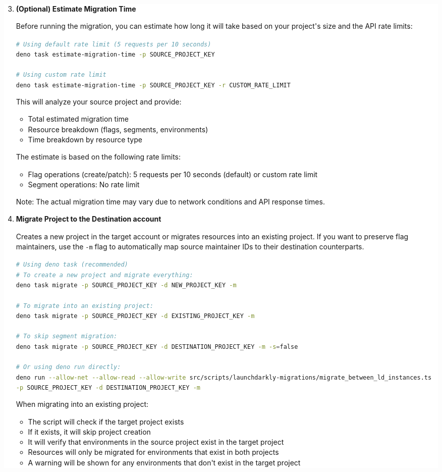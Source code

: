 3. **(Optional) Estimate Migration Time**

   Before running the migration, you can estimate how long it will take based on
   your project's size and the API rate limits:

   ```bash
   # Using default rate limit (5 requests per 10 seconds)
   deno task estimate-migration-time -p SOURCE_PROJECT_KEY

   # Using custom rate limit
   deno task estimate-migration-time -p SOURCE_PROJECT_KEY -r CUSTOM_RATE_LIMIT
   ```

   This will analyze your source project and provide:
   - Total estimated migration time
   - Resource breakdown (flags, segments, environments)
   - Time breakdown by resource type

   The estimate is based on the following rate limits:
   - Flag operations (create/patch): 5 requests per 10 seconds (default) or custom rate limit
   - Segment operations: No rate limit

   Note: The actual migration time may vary due to network conditions and API
   response times.

4. **Migrate Project to the Destination account**

   Creates a new project in the target account or migrates resources into an
   existing project. If you want to preserve flag maintainers, use the `-m` flag
   to automatically map source maintainer IDs to their destination counterparts.

   ```bash
   # Using deno task (recommended)
   # To create a new project and migrate everything:
   deno task migrate -p SOURCE_PROJECT_KEY -d NEW_PROJECT_KEY -m

   # To migrate into an existing project:
   deno task migrate -p SOURCE_PROJECT_KEY -d EXISTING_PROJECT_KEY -m

   # To skip segment migration:
   deno task migrate -p SOURCE_PROJECT_KEY -d DESTINATION_PROJECT_KEY -m -s=false

   # Or using deno run directly:
   deno run --allow-net --allow-read --allow-write src/scripts/launchdarkly-migrations/migrate_between_ld_instances.ts -p SOURCE_PROJECT_KEY -d DESTINATION_PROJECT_KEY -m
   ```

   When migrating into an existing project:
   - The script will check if the target project exists
   - If it exists, it will skip project creation
   - It will verify that environments in the source project exist in the target
     project
   - Resources will only be migrated for environments that exist in both
     projects
   - A warning will be shown for any environments that don't exist in the target
     project
